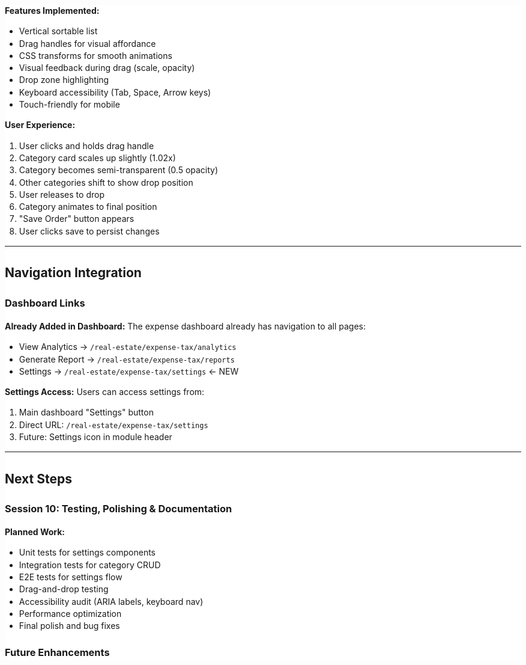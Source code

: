 **Features Implemented:**
- Vertical sortable list
- Drag handles for visual affordance
- CSS transforms for smooth animations
- Visual feedback during drag (scale, opacity)
- Drop zone highlighting
- Keyboard accessibility (Tab, Space, Arrow keys)
- Touch-friendly for mobile

**User Experience:**
1. User clicks and holds drag handle
2. Category card scales up slightly (1.02x)
3. Category becomes semi-transparent (0.5 opacity)
4. Other categories shift to show drop position
5. User releases to drop
6. Category animates to final position
7. "Save Order" button appears
8. User clicks save to persist changes

---

## Navigation Integration

### Dashboard Links

**Already Added in Dashboard:**
The expense dashboard already has navigation to all pages:
- View Analytics → `/real-estate/expense-tax/analytics`
- Generate Report → `/real-estate/expense-tax/reports`
- Settings → `/real-estate/expense-tax/settings` ← NEW

**Settings Access:**
Users can access settings from:
1. Main dashboard "Settings" button
2. Direct URL: `/real-estate/expense-tax/settings`
3. Future: Settings icon in module header

---

## Next Steps

### Session 10: Testing, Polishing & Documentation
**Planned Work:**
- Unit tests for settings components
- Integration tests for category CRUD
- E2E tests for settings flow
- Drag-and-drop testing
- Accessibility audit (ARIA labels, keyboard nav)
- Performance optimization
- Final polish and bug fixes

### Future Enhancements
